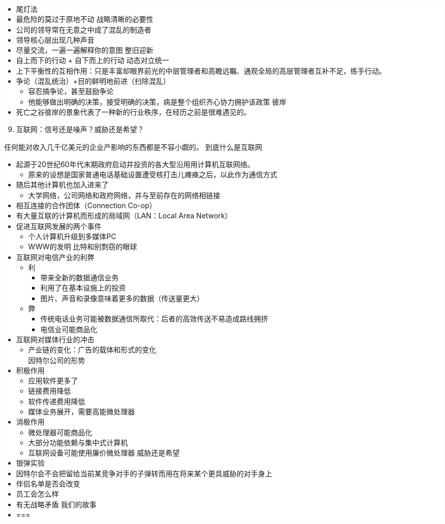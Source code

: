    * 尾灯法
   * 最危险的莫过于原地不动
战略清晰的必要性
   * 公司的领导常在无意之中成了混乱的制造者
   * 领导核心层出现几种声音
   * 尽量交流，一遍一遍解释你的意图
整旧迎新
   * 自上而下的行动 + 自下而上的行动
动态对立统一
   * 上下平衡性的互相作用：只是丰富却眼界前光的中层管理者和高瞻远瞩、通观全局的高层管理者互补不足，练手行动。
   * 争论（混乱统治）+目的鲜明地前进（扫除混乱）
      * 容忍搞争论，甚至鼓励争论
      * 他能够做出明确的决策，接受明确的决策，病是整个组织齐心协力拥护该政策
彼岸
   * 死亡之谷彼岸的景象代表了一种新的行业秩序，在经历之前是很难遇见的。


9. 互联网：信号还是噪声？威胁还是希望？

任何能对收入几千亿美元的企业产影响的东西都是不容小觑的。
到底什么是互联网
   * 起源于20世纪60年代末期政府启动并投资的各大型沿用用计算机互联网络。
      * 原来的设想是国家普通电话基础设置遭受核打击儿瘫痪之后，以此作为通信方式 
   * 随后其他计算机也加入进来了
      * 大学网络，公司网络和政府网络，并与至前存在的网络相链接   
   * 相互连接的合作团体（Connection Co-op）
   * 有大量互联的计算机而形成的局域网（LAN：Local Area Network）
   * 促进互联网发展的两个事件
      * 个人计算机升级到多媒体PC
      * WWW的发明
比特和别剽窃的眼球
   * 互联网对电信产业的利弊
      * 利
         * 带来全新的数据通信业务
         * 利用了在基本设施上的投资
         * 图片、声音和录像意味着更多的数据（传送量更大）      
      * 弊
         * 传统电话业务可能被数据通信所取代：后者的高效传送不易造成路线拥挤
         * 电信业可能商品化
   * 互联网对媒体行业的冲击
      * 产业链的变化：广告的载体和形式的变化      
因特尔公司的形势
   * 积极作用
      * 应用软件更多了
      * 链接费用降低
      * 软件传递费用降低
      * 媒体业务展开，需要高能微处理器
   * 消极作用
      * 微处理器可能商品化
      * 大部分功能依赖与集中式计算机
      * 互联网设备可能使用廉价微处理器
威胁还是希望
   * 银弹实验
   * 因特尔会不会把留给当前某竞争对手的子弹转而用在将来某个更具威胁的对手身上
   * 伴侣名单是否会改变
   * 员工会怎么样
   * 有无战略矛盾
我们的故事
   * ===
